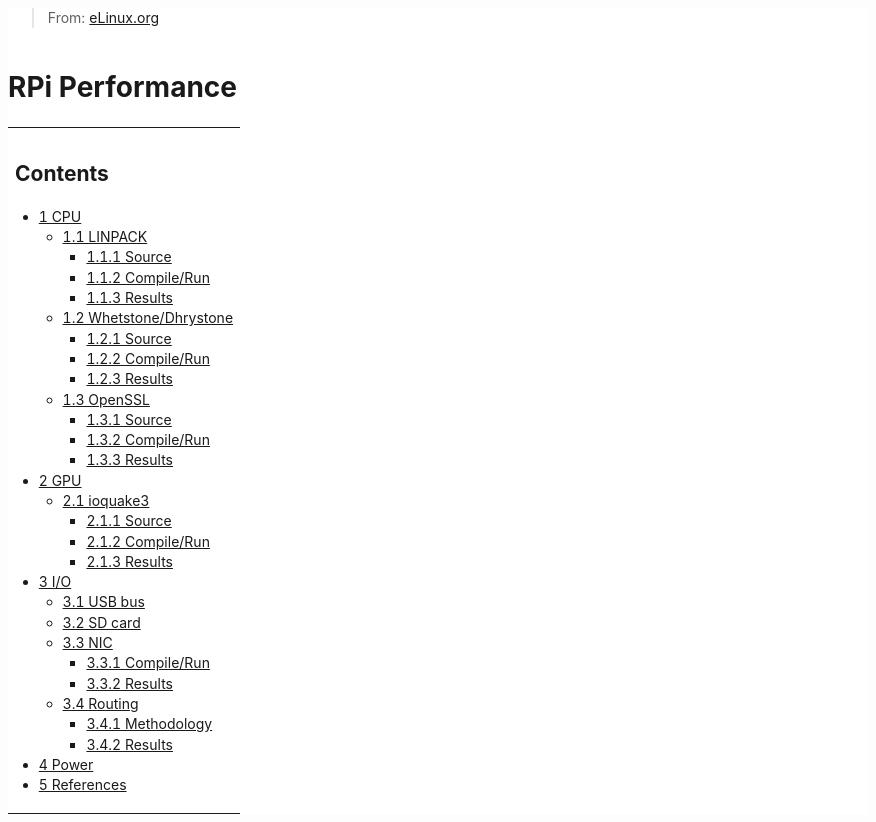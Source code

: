 > From: [eLinux.org](http://eLinux.org/RPi_Performance "http://eLinux.org/RPi_Performance")


# RPi Performance



<table>
<col width="100%" />
<tbody>
<tr class="odd">
<td align="left"><h2>Contents</h2>
<ul>
<li><a href="#CPU">1 CPU</a>
<ul>
<li><a href="#LINPACK">1.1 LINPACK</a>
<ul>
<li><a href="#Source">1.1.1 Source</a></li>
<li><a href="#Compile.2FRun">1.1.2 Compile/Run</a></li>
<li><a href="#Results">1.1.3 Results</a></li>
</ul></li>
<li><a href="#Whetstone.2FDhrystone">1.2 Whetstone/Dhrystone</a>
<ul>
<li><a href="#Source_2">1.2.1 Source</a></li>
<li><a href="#Compile.2FRun_2">1.2.2 Compile/Run</a></li>
<li><a href="#Results_2">1.2.3 Results</a></li>
</ul></li>
<li><a href="#OpenSSL">1.3 OpenSSL</a>
<ul>
<li><a href="#Source_3">1.3.1 Source</a></li>
<li><a href="#Compile.2FRun_3">1.3.2 Compile/Run</a></li>
<li><a href="#Results_3">1.3.3 Results</a></li>
</ul></li>
</ul></li>
<li><a href="#GPU">2 GPU</a>
<ul>
<li><a href="#ioquake3">2.1 ioquake3</a>
<ul>
<li><a href="#Source_4">2.1.1 Source</a></li>
<li><a href="#Compile.2FRun_4">2.1.2 Compile/Run</a></li>
<li><a href="#Results_4">2.1.3 Results</a></li>
</ul></li>
</ul></li>
<li><a href="#I.2FO">3 I/O</a>
<ul>
<li><a href="#USB_bus">3.1 USB bus</a></li>
<li><a href="#SD_card">3.2 SD card</a></li>
<li><a href="#NIC">3.3 NIC</a>
<ul>
<li><a href="#Compile.2FRun_5">3.3.1 Compile/Run</a></li>
<li><a href="#Results_5">3.3.2 Results</a></li>
</ul></li>
<li><a href="#Routing">3.4 Routing</a>
<ul>
<li><a href="#Methodology">3.4.1 Methodology</a></li>
<li><a href="#Results_6">3.4.2 Results</a></li>
</ul></li>
</ul></li>
<li><a href="#Power">4 Power</a></li>
<li><a href="#References">5 References</a></li>
</ul></td>
</tr>
</tbody>
</table>
